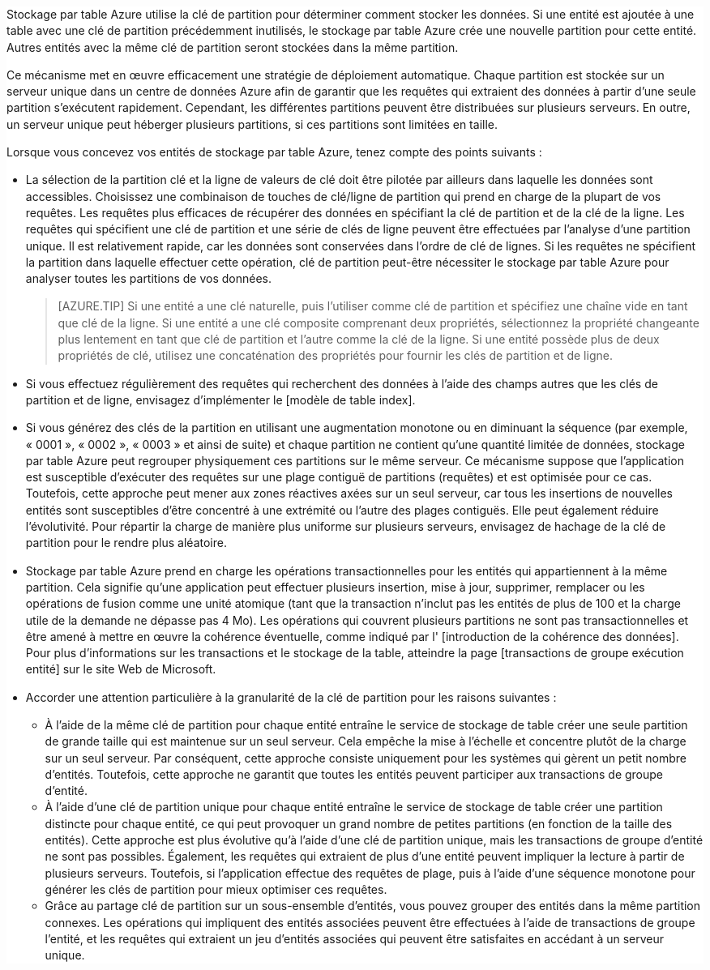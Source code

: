 Stockage par table Azure utilise la clé de partition pour déterminer comment stocker les données. Si une entité est ajoutée à une table avec une clé de partition précédemment inutilisés, le stockage par table Azure crée une nouvelle partition pour cette entité. Autres entités avec la même clé de partition seront stockées dans la même partition.

Ce mécanisme met en œuvre efficacement une stratégie de déploiement automatique. Chaque partition est stockée sur un serveur unique dans un centre de données Azure afin de garantir que les requêtes qui extraient des données à partir d’une seule partition s’exécutent rapidement. Cependant, les différentes partitions peuvent être distribuées sur plusieurs serveurs. En outre, un serveur unique peut héberger plusieurs partitions, si ces partitions sont limitées en taille.

Lorsque vous concevez vos entités de stockage par table Azure, tenez compte des points suivants :

- La sélection de la partition clé et la ligne de valeurs de clé doit être pilotée par ailleurs dans laquelle les données sont accessibles. Choisissez une combinaison de touches de clé/ligne de partition qui prend en charge de la plupart de vos requêtes. Les requêtes plus efficaces de récupérer des données en spécifiant la clé de partition et de la clé de la ligne. Les requêtes qui spécifient une clé de partition et une série de clés de ligne peuvent être effectuées par l’analyse d’une partition unique. Il est relativement rapide, car les données sont conservées dans l’ordre de clé de lignes. Si les requêtes ne spécifient la partition dans laquelle effectuer cette opération, clé de partition peut-être nécessiter le stockage par table Azure pour analyser toutes les partitions de vos données.

    > [AZURE.TIP] Si une entité a une clé naturelle, puis l’utiliser comme clé de partition et spécifiez une chaîne vide en tant que clé de la ligne. Si une entité a une clé composite comprenant deux propriétés, sélectionnez la propriété changeante plus lentement en tant que clé de partition et l’autre comme la clé de la ligne. Si une entité possède plus de deux propriétés de clé, utilisez une concaténation des propriétés pour fournir les clés de partition et de ligne.

- Si vous effectuez régulièrement des requêtes qui recherchent des données à l’aide des champs autres que les clés de partition et de ligne, envisagez d’implémenter le [modèle de table index].
- Si vous générez des clés de la partition en utilisant une augmentation monotone ou en diminuant la séquence (par exemple, « 0001 », « 0002 », « 0003 » et ainsi de suite) et chaque partition ne contient qu’une quantité limitée de données, stockage par table Azure peut regrouper physiquement ces partitions sur le même serveur. Ce mécanisme suppose que l’application est susceptible d’exécuter des requêtes sur une plage contiguë de partitions (requêtes) et est optimisée pour ce cas. Toutefois, cette approche peut mener aux zones réactives axées sur un seul serveur, car tous les insertions de nouvelles entités sont susceptibles d’être concentré à une extrémité ou l’autre des plages contiguës. Elle peut également réduire l’évolutivité. Pour répartir la charge de manière plus uniforme sur plusieurs serveurs, envisagez de hachage de la clé de partition pour le rendre plus aléatoire.
- Stockage par table Azure prend en charge les opérations transactionnelles pour les entités qui appartiennent à la même partition. Cela signifie qu’une application peut effectuer plusieurs insertion, mise à jour, supprimer, remplacer ou les opérations de fusion comme une unité atomique (tant que la transaction n’inclut pas les entités de plus de 100 et la charge utile de la demande ne dépasse pas 4 Mo). Les opérations qui couvrent plusieurs partitions ne sont pas transactionnelles et être amené à mettre en œuvre la cohérence éventuelle, comme indiqué par l' [introduction de la cohérence des données]. Pour plus d’informations sur les transactions et le stockage de la table, atteindre la page [transactions de groupe exécution entité] sur le site Web de Microsoft.
- Accorder une attention particulière à la granularité de la clé de partition pour les raisons suivantes :
    - À l’aide de la même clé de partition pour chaque entité entraîne le service de stockage de table créer une seule partition de grande taille qui est maintenue sur un seul serveur. Cela empêche la mise à l’échelle et concentre plutôt de la charge sur un seul serveur. Par conséquent, cette approche consiste uniquement pour les systèmes qui gèrent un petit nombre d’entités. Toutefois, cette approche ne garantit que toutes les entités peuvent participer aux transactions de groupe d’entité.
    - À l’aide d’une clé de partition unique pour chaque entité entraîne le service de stockage de table créer une partition distincte pour chaque entité, ce qui peut provoquer un grand nombre de petites partitions (en fonction de la taille des entités). Cette approche est plus évolutive qu’à l’aide d’une clé de partition unique, mais les transactions de groupe d’entité ne sont pas possibles. Également, les requêtes qui extraient de plus d’une entité peuvent impliquer la lecture à partir de plusieurs serveurs. Toutefois, si l’application effectue des requêtes de plage, puis à l’aide d’une séquence monotone pour générer les clés de partition pour mieux optimiser ces requêtes.
    - Grâce au partage clé de partition sur un sous-ensemble d’entités, vous pouvez grouper des entités dans la même partition connexes. Les opérations qui impliquent des entités associées peuvent être effectuées à l’aide de transactions de groupe l’entité, et les requêtes qui extraient un jeu d’entités associées qui peuvent être satisfaites en accédant à un serveur unique.

[Cache d’Azure Redis]: http://azure.microsoft.com/services/cache/
[Évolutivité du stockage Azure et les objectifs de Performance]: storage/storage-scalability-targets.md
[Guide de conception de Table stockage Azure]: storage/storage-table-design-guide.md
[Création d’une Solution Polyglot]: https://msdn.microsoft.com/library/dn313279.aspx
[Accès aux données pour les Solutions hautement évolutives : à l’aide de SQL, NoSQL et persistance Polyglot]: https://msdn.microsoft.com/library/dn271399.aspx
[Introduction à la cohérence des données]: http://aka.ms/Data-Consistency-Primer
[Conseils de partitionnement de données]: https://msdn.microsoft.com/library/dn589795.aspx
[Types de données]: http://redis.io/topics/data-types
[Quotas et limites de DocumentDB]: documentdb/documentdb-limits.md
[Vue d’ensemble des fonctionnalités de base de données élastique]: sql-database/sql-database-elastic-scale-introduction.md
[Federations Migration Utility]: https://code.msdn.microsoft.com/vstudio/Federations-Migration-ce61e9c1
[Modèle de Table d’index]: http://aka.ms/Index-Table-Pattern
[Gérer les besoins en capacité DocumentDB]: documentdb/documentdb-manage.md
[Modèle de vue matérialisée]: http://aka.ms/Materialized-View-Pattern
[Interrogation d’éclater multiples]: sql-database/sql-database-elastic-scale-multishard-querying.md
[Partitionnement : comment répartir les données entre plusieurs instances de Redis]: http://redis.io/topics/partitioning
[Niveaux de performance dans DocumentDB]: documentdb/documentdb-performance-levels.md
[Exécution de Transactions de l’entité groupe]: https://msdn.microsoft.com/library/azure/dd894038.aspx
[Redis du didacticiel de cluster]: http://redis.io/topics/cluster-tutorial
[Redis en cours d’exécution sur une machine virtuelle Linux de CentOS dans Azure]: http://blogs.msdn.com/b/tconte/archive/2012/06/08/running-redis-on-a-centos-linux-vm-in-windows-azure.aspx
[L’échelle à l’aide de l’outil de fusion et fractionnement de base de données élastique]: sql-database/sql-database-elastic-scale-overview-split-and-merge.md
[À l’aide du réseau de distribution de contenu Azure]: cdn/cdn-create-new-endpoint.md
[Quotas de Bus des services]: service-bus/service-bus-quotas.md
[Limites du service de recherche d’Azure]:  search/search-limits-quotas-capacity.md
[Modèle d’ont]: http://aka.ms/Sharding-Pattern
[Types de données pris en charge (recherche Azure)]:  https://msdn.microsoft.com/library/azure/dn798938.aspx
[Transactions]: http://redis.io/topics/transactions
[Quelle est la recherche de Azure ?]: search/search-what-is-azure-search.md
[Quelle est la base de données de SQL Azure ?]: sql-database/sql-database-technical-overview.md